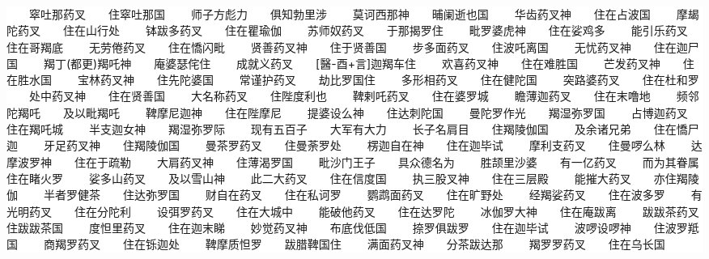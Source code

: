 　　窣吐那药叉　　住窣吐那国
　　师子方彪力　　俱知勃里涉
　　莫诃西那神　　晡阑逝也国
　　华齿药叉神　　住在占波国
　　摩朅陀药叉　　住在山行处
　　钵跋多药叉　　住在瞿瑜伽
　　苏师奴药叉　　于那揭罗住
　　毗罗婆虎神　　住在娑鸡多
　　能引乐药叉　　住在哥羯底
　　无劳倦药叉　　住在憍闪毗
　　贤善药叉神　　住于贤善国
　　步多面药叉　　住波吒离国
　　无忧药叉神　　住在迦尸国
　　羯丁(都更)羯吒神　　庵婆瑟侘住
　　成就义药叉　　[醫-酉+言]迦羯车住
　　欢喜药叉神　　住在难胜国
　　芒发药叉神　　住在胜水国
　　宝林药叉神　　住先陀婆国
　　常谨护药叉　　劫比罗国住
　　多形相药叉　　住在健陀国
　　突路婆药叉　　住在杜和罗
　　处中药叉神　　住在贤善国
　　大名称药叉　　住陛度利也
　　鞞剌吒药叉　　住在婆罗城
　　瞻薄迦药叉　　住在末噜地
　　频邻陀羯吒　　及以毗羯吒
　　鞞摩尼迦神　　住在陛摩尼
　　提婆设么神　　住达刺陀国
　　曼陀罗作光　　羯湿弥罗国
　　占博迦药叉　　住在羯吒城
　　半支迦女神　　羯湿弥罗际
　　现有五百子　　大军有大力
　　长子名肩目　　住羯陵伽国
　　及余诸兄弟　　住在憍尸迦
　　牙足药叉神　　住羯陵伽国
　　曼茶罗药叉　　住曼荼罗处
　　楞迦自在神　　住在迦毕试
　　摩利支药叉　　住曼啰么林
　　达摩波罗神　　住在于疏勒
　　大肩药叉神　　住薄渴罗国
　　毗沙门王子　　具众德名为
　　胜颉里沙婆　　有一亿药叉
　　而为其眷属　　住在睹火罗
　　娑多山药叉　　及以雪山神
　　此二大药叉　　住在信度国
　　执三股叉神　　住在三层殿
　　能摧大药叉　　亦住羯陵伽
　　半者罗健茶　　住达弥罗国
　　财自在药叉　　住在私诃罗
　　鹦鹉面药叉　　住在旷野处
　　经羯娑药叉　　住在波多罗
　　有光明药叉　　住在分陀利
　　设弭罗药叉　　住在大城中
　　能破他药叉　　住在达罗陀
　　冰伽罗大神　　住在庵跋离
　　跋跋茶药叉　　住跋跋茶国
　　度怛里药叉　　住在迦末睇
　　妙觉药叉神　　布底伐低国
　　捺罗俱跋罗　　住在迦毕试
　　波啰设啰神　　住波罗羝国
　　商羯罗药叉　　住在铄迦处
　　鞞摩质怛罗　　跋腊鞞国住
　　满面药叉神　　分茶跋达那
　　羯罗罗药叉　　住在乌长国